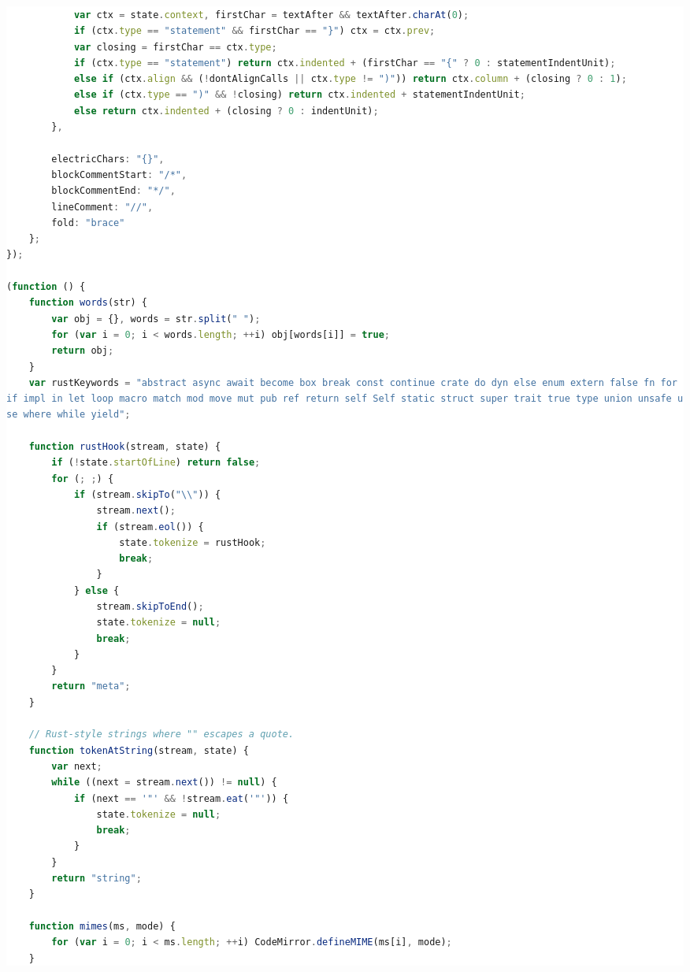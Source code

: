 ```js
			var ctx = state.context, firstChar = textAfter && textAfter.charAt(0);
			if (ctx.type == "statement" && firstChar == "}") ctx = ctx.prev;
			var closing = firstChar == ctx.type;
			if (ctx.type == "statement") return ctx.indented + (firstChar == "{" ? 0 : statementIndentUnit);
			else if (ctx.align && (!dontAlignCalls || ctx.type != ")")) return ctx.column + (closing ? 0 : 1);
			else if (ctx.type == ")" && !closing) return ctx.indented + statementIndentUnit;
			else return ctx.indented + (closing ? 0 : indentUnit);
		},

		electricChars: "{}",
		blockCommentStart: "/*",
		blockCommentEnd: "*/",
		lineComment: "//",
		fold: "brace"
	};
});

(function () {
	function words(str) {
		var obj = {}, words = str.split(" ");
		for (var i = 0; i < words.length; ++i) obj[words[i]] = true;
		return obj;
	}
	var rustKeywords = "abstract async await become box break const continue crate do dyn else enum extern false fn for if impl in let loop macro match mod move mut pub ref return self Self static struct super trait true type union unsafe use where while yield";

	function rustHook(stream, state) {
		if (!state.startOfLine) return false;
		for (; ;) {
			if (stream.skipTo("\\")) {
				stream.next();
				if (stream.eol()) {
					state.tokenize = rustHook;
					break;
				}
			} else {
				stream.skipToEnd();
				state.tokenize = null;
				break;
			}
		}
		return "meta";
	}

	// Rust-style strings where "" escapes a quote.
	function tokenAtString(stream, state) {
		var next;
		while ((next = stream.next()) != null) {
			if (next == '"' && !stream.eat('"')) {
				state.tokenize = null;
				break;
			}
		}
		return "string";
	}

	function mimes(ms, mode) {
		for (var i = 0; i < ms.length; ++i) CodeMirror.defineMIME(ms[i], mode);
	}

```